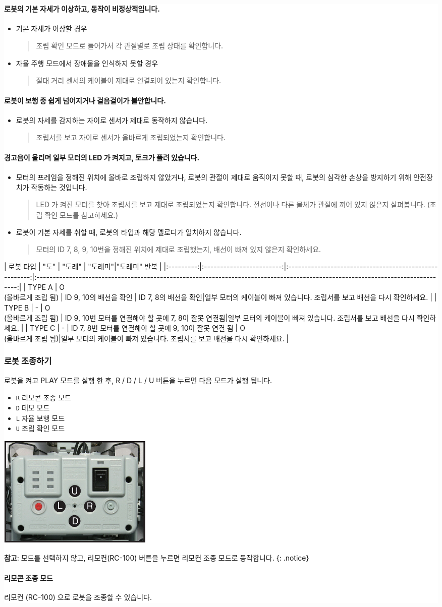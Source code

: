 #### 로봇의 기본 자세가 이상하고, 동작이 비정상적입니다.
- 기본 자세가 이상할 경우
  > 조립 확인 모드로 들어가서 각 관절별로 조립 상태를 확인합니다.

- 자율 주행 모드에서 장애물을 인식하지 못할 경우
  > 절대 거리 센서의 케이블이 제대로 연결되어 있는지 확인합니다.

#### 로봇이 보행 중 쉽게 넘어지거나 걸음걸이가 불안합니다.
- 로봇의 자세를 감지하는 자이로 센서가 제대로 동작하지 않습니다.
  > 조립서를 보고 자이로 센서가 올바르게 조립되었는지 확인합니다.

#### 경고음이 울리며 일부 모터의 LED 가 켜지고, 토크가 풀려 있습니다.
- 모터의 프레임을 정해진 위치에 올바로 조립하지 않았거나, 로봇의 관절이 제대로 움직이지 못할 때, 로봇의 심각한 손상을 방지하기 위해 안전장치가 작동하는 것입니다.
  > LED 가 켜진 모터를 찾아 조립서를 보고 제대로 조립되었는지 확인합니다.
  > 전선이나 다른 물체가 관절에 끼어 있지 않은지 살펴봅니다. (조립 확인 모드를 참고하세요.)

- 로봇이 기본 자세를 취할 때, 로봇의 타입과 해당 멜로디가 일치하지 않습니다.
  > 모터의 ID 7, 8, 9, 10번을 정해진 위치에 제대로 조립했는지, 배선이 빠져 있지 않은지 확인하세요.

| 로봇 타입 |           "도"           |                         "도레"                         |                                                     "도레미"|"도레미" 반복                                                      |
|:---------:|:------------------------:|:------------------------------------------------------:|:-------------------------------------------------------------------------------------------------------------------------------:|
|  TYPE A   | O<bR/>(올바르게 조립 됨) |                 ID 9, 10의 배선을 확인                 |                 ID 7, 8의 배선을 확인|일부 모터의 케이블이 빠져 있습니다. 조립서를 보고 배선을 다시 확인하세요.                 |
|  TYPE B   |            -             |                O<BR/>(올바르게 조립 됨)                | ID 9, 10번 모터를 연결해야 할 곳에 7, 8이 잘못 연결됨|일부 모터의 케이블이 빠져 있습니다. 조립서를 보고 배선을 다시 확인하세요. |
|  TYPE C   |            -             | ID 7, 8번 모터를 연결해야 할 곳에 9, 10이 잘못 연결 됨 |               O<BR/>(올바르게 조립 됨)|일부 모터의 케이블이 빠져 있습니다. 조립서를 보고 배선을 다시 확인하세요.                |

### 로봇 조종하기
로봇을 켜고 PLAY 모드를 실행 한 후, R / D / L / U 버튼을 누르면 다음 모드가 실행 됩니다.

- `R` 리모콘 조종 모드
- `D` 데모 모드
- `L` 자율 보행 모드
- `U` 조립 확인 모드

![](/assets/images/edu/bioloid/bp_act_4_1_KR.jpg)

**참고**: 모드를 선택하지 않고, 리모컨(RC-100) 버튼을 누르면 리모컨 조종 모드로 동작합니다.
{: .notice}

#### 리모콘 조종 모드

리모컨 (RC-100) 으로 로봇을 조종할 수 있습니다.
